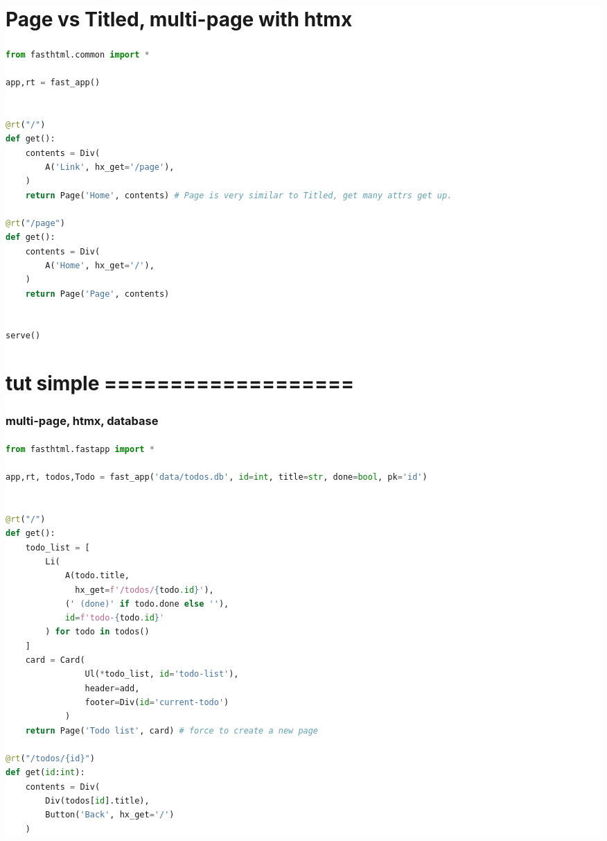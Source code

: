 


# Page vs Titled, multi-page with htmx


```python
from fasthtml.common import *

app,rt = fast_app()


@rt("/")
def get():
    contents = Div(
        A('Link', hx_get='/page'),
    )
    return Page('Home', contents) # Page is very similar to Titled, get many attrs get up.

@rt("/page")
def get():
    contents = Div(
        A('Home', hx_get='/'),
    )
    return Page('Page', contents)


serve()
```

# tut simple  ===================

### multi-page, htmx, database


```python
from fasthtml.fastapp import *

app,rt, todos,Todo = fast_app('data/todos.db', id=int, title=str, done=bool, pk='id')


@rt("/")
def get():
    todo_list = [
        Li(
            A(todo.title, 
              hx_get=f'/todos/{todo.id}'),
            (' (done)' if todo.done else ''),
            id=f'todo-{todo.id}'
        ) for todo in todos()
    ]
    card = Card(
                Ul(*todo_list, id='todo-list'),
                header=add,
                footer=Div(id='current-todo')
            )
    return Page('Todo list', card) # force to create a new page

@rt("/todos/{id}")
def get(id:int):
    contents = Div(
        Div(todos[id].title),
        Button('Back', hx_get='/')
    )
```